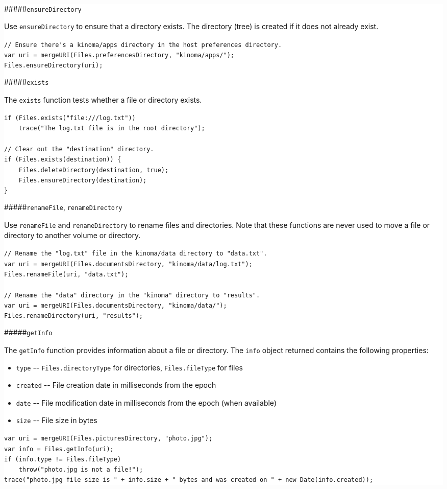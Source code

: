 #####`ensureDirectory`

Use `ensureDirectory` to ensure that a directory exists. The directory (tree) is created if it does not already exist.

```
// Ensure there's a kinoma/apps directory in the host preferences directory.
var uri = mergeURI(Files.preferencesDirectory, "kinoma/apps/");
Files.ensureDirectory(uri);
```

#####`exists`

The `exists` function tests whether a file or directory exists.

```
if (Files.exists("file:///log.txt"))
	trace("The log.txt file is in the root directory");

// Clear out the "destination" directory.
if (Files.exists(destination)) {
	Files.deleteDirectory(destination, true);
	Files.ensureDirectory(destination);
}
```

#####`renameFile`, `renameDirectory`

Use `renameFile` and `renameDirectory` to rename files and directories. Note that these functions are never used to move a file or directory to another volume or directory.

```
// Rename the "log.txt" file in the kinoma/data directory to "data.txt".
var uri = mergeURI(Files.documentsDirectory, "kinoma/data/log.txt");
Files.renameFile(uri, "data.txt");

// Rename the "data" directory in the "kinoma" directory to "results".
var uri = mergeURI(Files.documentsDirectory, "kinoma/data/");
Files.renameDirectory(uri, "results");
```

#####`getInfo`

The `getInfo` function provides information about a file or directory. The `info` object returned contains the following properties:

*	`type` -- `Files.directoryType` for directories, `Files.fileType` for files	
* 	`created` -- File creation date in milliseconds from the epoch

* 	`date` -- File modification date in milliseconds from the epoch (when available)

* 	`size` -- File size in bytes

```
var uri = mergeURI(Files.picturesDirectory, "photo.jpg");
var info = Files.getInfo(uri);
if (info.type != Files.fileType)
	throw("photo.jpg is not a file!");
trace("photo.jpg file size is " + info.size + " bytes and was created on " + new Date(info.created));
```
